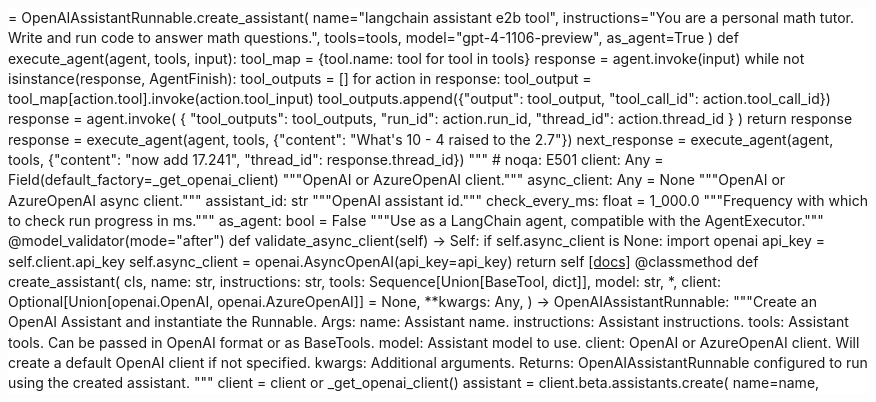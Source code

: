 = OpenAIAssistantRunnable.create_assistant(                     name="langchain assistant e2b tool",                     instructions="You are a personal math tutor. Write and run code to answer math questions.",                     tools=tools,                     model="gpt-4-1106-preview",                     as_agent=True                 )                      def execute_agent(agent, tools, input):                     tool_map = {tool.name: tool for tool in tools}                     response = agent.invoke(input)                     while not isinstance(response, AgentFinish):                         tool_outputs = []                         for action in response:                             tool_output = tool_map[action.tool].invoke(action.tool_input)                             tool_outputs.append({"output": tool_output, "tool_call_id": action.tool_call_id})                         response = agent.invoke(                             {                                 "tool_outputs": tool_outputs,                                 "run_id": action.run_id,                                 "thread_id": action.thread_id                             }                         )                          return response                      response = execute_agent(agent, tools, {"content": "What's 10 - 4 raised to the 2.7"})                 next_response = execute_agent(agent, tools, {"content": "now add 17.241", "thread_id": response.thread_id})              """  # noqa: E501              client: Any = Field(default_factory=_get_openai_client)         """OpenAI or AzureOpenAI client."""         async_client: Any = None         """OpenAI or AzureOpenAI async client."""         assistant_id: str         """OpenAI assistant id."""         check_every_ms: float = 1_000.0         """Frequency with which to check run progress in ms."""         as_agent: bool = False         """Use as a LangChain agent, compatible with the AgentExecutor."""              @model_validator(mode="after")         def validate_async_client(self) -> Self:             if self.async_client is None:                 import openai                      api_key = self.client.api_key                 self.async_client = openai.AsyncOpenAI(api_key=api_key)             return self                         [[docs]](https://python.langchain.com/api_reference/langchain/agents/langchain.agents.openai_assistant.base.OpenAIAssistantRunnable.html#langchain.agents.openai_assistant.base.OpenAIAssistantRunnable.create_assistant)         @classmethod         def create_assistant(             cls,             name: str,             instructions: str,             tools: Sequence[Union[BaseTool, dict]],             model: str,             *,             client: Optional[Union[openai.OpenAI, openai.AzureOpenAI]] = None,             **kwargs: Any,         ) -> OpenAIAssistantRunnable:             """Create an OpenAI Assistant and instantiate the Runnable.                  Args:                 name: Assistant name.                 instructions: Assistant instructions.                 tools: Assistant tools. Can be passed in OpenAI format or as BaseTools.                 model: Assistant model to use.                 client: OpenAI or AzureOpenAI client.                     Will create a default OpenAI client if not specified.                 kwargs: Additional arguments.                  Returns:                 OpenAIAssistantRunnable configured to run using the created assistant.             """             client = client or _get_openai_client()             assistant = client.beta.assistants.create(                 name=name,
